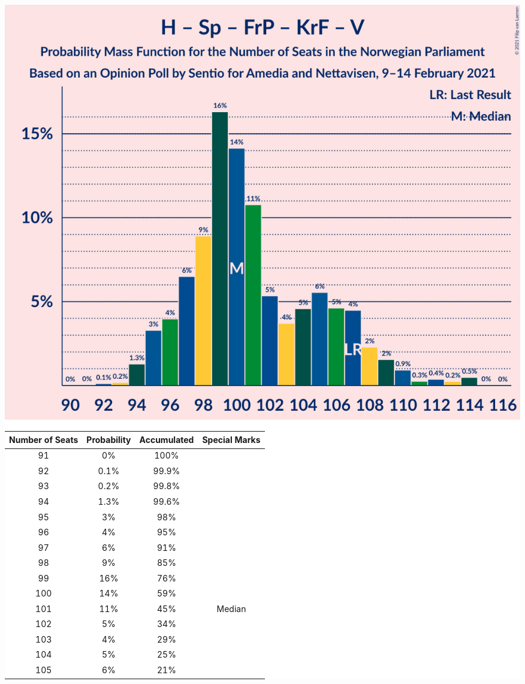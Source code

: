 ![Graph with seats probability mass function not yet produced](2021-02-14-Sentio-coalitions-seats-pmf-h–sp–frp–krf–v.png "Seats Probability Mass Function")

| Number of Seats | Probability | Accumulated | Special Marks |
|:---------------:|:-----------:|:-----------:|:-------------:|
| 91 | 0% | 100% |  |
| 92 | 0.1% | 99.9% |  |
| 93 | 0.2% | 99.8% |  |
| 94 | 1.3% | 99.6% |  |
| 95 | 3% | 98% |  |
| 96 | 4% | 95% |  |
| 97 | 6% | 91% |  |
| 98 | 9% | 85% |  |
| 99 | 16% | 76% |  |
| 100 | 14% | 59% |  |
| 101 | 11% | 45% | Median |
| 102 | 5% | 34% |  |
| 103 | 4% | 29% |  |
| 104 | 5% | 25% |  |
| 105 | 6% | 21% |  |